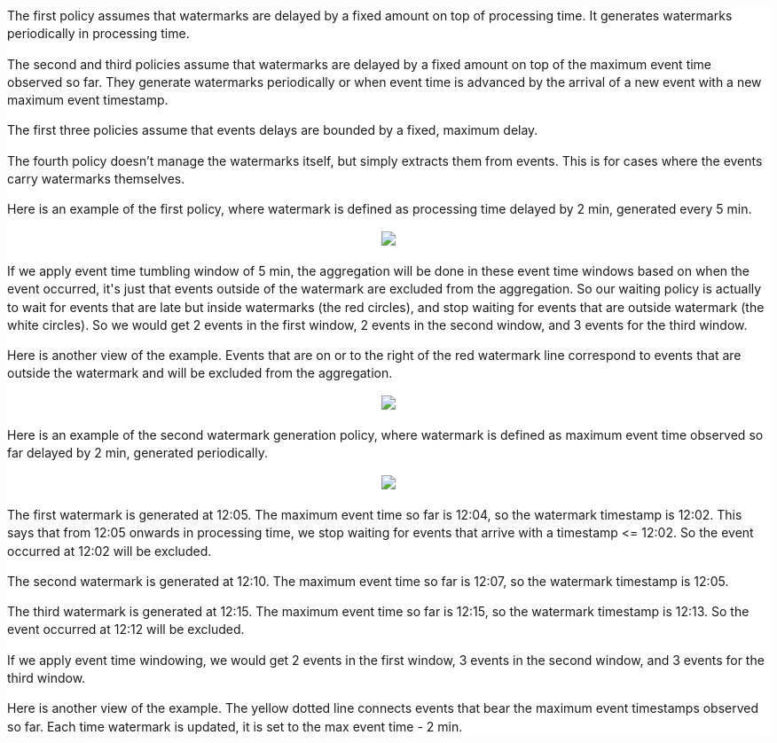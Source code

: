 The first policy assumes that watermarks are delayed by a fixed amount on top of processing time. It generates watermarks periodically in processing time.

The second and third policies assume that watermarks are delayed by a fixed amount on top of the maximum event time observed so far. They generate watermarks periodically or when event time is advanced by the arrival of a new event with a new maximum event timestamp.

The first three policies assume that events delays are bounded by a fixed, maximum delay. 

The fourth policy doesn’t manage the watermarks itself, but simply extracts them from events. This is for cases where the events carry watermarks themselves.

Here is an example of the first policy, where watermark is defined as processing time delayed by 2 min, generated every 5 min.

<div style="text-align: center"><img src="{{ site.baseurl }}/images/flink-watermark_processing_time_2min_periodic_with_window.png" width="800px" /></div>
<div align="center">
</div>

If we apply event time tumbling window of 5 min, the aggregation will be done in these event time windows based on when the event occurred, it's just that events outside of the watermark are excluded from the aggregation. So our waiting policy is actually to wait for events that are late but inside watermarks (the red circles), and stop waiting for events that are outside watermark (the white circles). So we would get 2 events in the first window, 2 events in the second window, and 3 events for the third window.

Here is another view of the example. Events that are on or to the right of the red watermark line correspond to events that are outside the watermark and will be excluded from the aggregation.

<div style="text-align: center"><img src="{{ site.baseurl }}/images/flink-event_time_with_event_time_window_processing_time_watermark_2min_periodic_2D.png" width="800px" /></div>
<div align="center">
</div>

Here is an example of the second watermark generation policy, where watermark is defined as maximum event time observed so far delayed by 2 min, generated periodically.

<div style="text-align: center"><img src="{{ site.baseurl }}/images/flink-watermark_event_time_2min_periodic_with_window.png" width="800px" /></div>
<div align="center">
</div>

The first watermark is generated at 12:05. The maximum event time so far is 12:04, so the watermark timestamp is 12:02. This says that from 12:05 onwards in processing time, we stop waiting for events that arrive with a timestamp <= 12:02. So the event occurred at 12:02 will be excluded.

The second watermark is generated at 12:10. The maximum event time so far is 12:07, so the watermark timestamp is 12:05.

The third watermark is generated at 12:15. The maximum event time so far is 12:15, so the watermark timestamp is 12:13. So the event occurred at 12:12 will be excluded.

If we apply event time windowing, we would get 2 events in the first window, 3 events in the second window, and 3 events for the third window.

Here is another view of the example. The yellow dotted line connects events that bear the maximum event timestamps observed so far. Each time watermark is updated, it is set to the max event time - 2 min.
